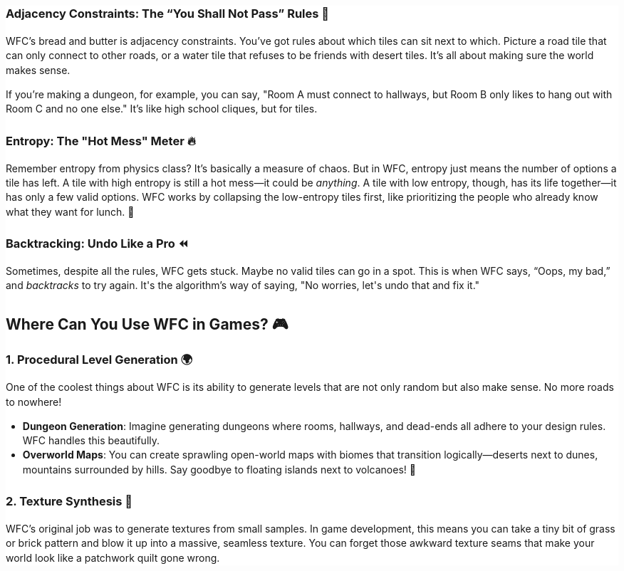 ### Adjacency Constraints: The “You Shall Not Pass” Rules 🚧

WFC’s bread and butter is adjacency constraints. You’ve got rules about which tiles can sit next to which. Picture a
road tile that can only connect to other roads, or a water tile that refuses to be friends with desert tiles. It’s all
about making sure the world makes sense.

If you’re making a dungeon, for example, you can say, "Room A must connect to hallways, but Room B only likes to hang
out with Room C and no one else." It’s like high school cliques, but for tiles.

### Entropy: The "Hot Mess" Meter 🔥

Remember entropy from physics class? It’s basically a measure of chaos. But in WFC, entropy just means the number of
options a tile has left. A tile with high entropy is still a hot mess—it could be _anything_. A tile with low entropy,
though, has its life together—it has only a few valid options. WFC works by collapsing the low-entropy tiles first, like
prioritizing the people who already know what they want for lunch. 🍔

### Backtracking: Undo Like a Pro ⏪

Sometimes, despite all the rules, WFC gets stuck. Maybe no valid tiles can go in a spot. This is when WFC says, “Oops,
my bad,” and _backtracks_ to try again. It's the algorithm’s way of saying, "No worries, let's undo that and fix it."

## Where Can You Use WFC in Games? 🎮

### 1\. Procedural Level Generation 🌍

One of the coolest things about WFC is its ability to generate levels that are not only random but also make sense. No
more roads to nowhere!

* **Dungeon Generation**: Imagine generating dungeons where rooms, hallways, and dead-ends all adhere to your design
  rules. WFC handles this beautifully.
* **Overworld Maps**: You can create sprawling open-world maps with biomes that transition logically—deserts next to
  dunes, mountains surrounded by hills. Say goodbye to floating islands next to volcanoes! 🌋

### 2\. Texture Synthesis 🎨

WFC’s original job was to generate textures from small samples. In game development, this means you can take a tiny bit
of grass or brick pattern and blow it up into a massive, seamless texture. You can forget those awkward texture seams
that make your world look like a patchwork quilt gone wrong.
